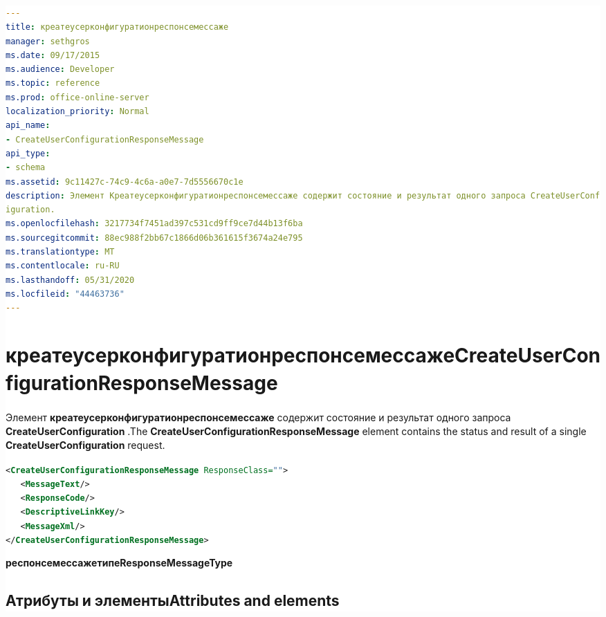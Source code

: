 ```yaml
---
title: креатеусерконфигуратионреспонсемессаже
manager: sethgros
ms.date: 09/17/2015
ms.audience: Developer
ms.topic: reference
ms.prod: office-online-server
localization_priority: Normal
api_name:
- CreateUserConfigurationResponseMessage
api_type:
- schema
ms.assetid: 9c11427c-74c9-4c6a-a0e7-7d5556670c1e
description: Элемент Креатеусерконфигуратионреспонсемессаже содержит состояние и результат одного запроса CreateUserConfiguration.
ms.openlocfilehash: 3217734f7451ad397c531cd9ff9ce7d44b13f6ba
ms.sourcegitcommit: 88ec988f2bb67c1866d06b361615f3674a24e795
ms.translationtype: MT
ms.contentlocale: ru-RU
ms.lasthandoff: 05/31/2020
ms.locfileid: "44463736"
---
```

# <a name="createuserconfigurationresponsemessage"></a><span data-ttu-id="a2f74-103">креатеусерконфигуратионреспонсемессаже</span><span class="sxs-lookup"><span data-stu-id="a2f74-103">CreateUserConfigurationResponseMessage</span></span>

<span data-ttu-id="a2f74-104">Элемент **креатеусерконфигуратионреспонсемессаже** содержит состояние и результат одного запроса **CreateUserConfiguration** .</span><span class="sxs-lookup"><span data-stu-id="a2f74-104">The **CreateUserConfigurationResponseMessage** element contains the status and result of a single **CreateUserConfiguration** request.</span></span> 
  
```xml
<CreateUserConfigurationResponseMessage ResponseClass="">
   <MessageText/>
   <ResponseCode/>
   <DescriptiveLinkKey/>
   <MessageXml/>
</CreateUserConfigurationResponseMessage>
```

<span data-ttu-id="a2f74-105">**респонсемессажетипе**</span><span class="sxs-lookup"><span data-stu-id="a2f74-105">**ResponseMessageType**</span></span>

## <a name="attributes-and-elements"></a><span data-ttu-id="a2f74-106">Атрибуты и элементы</span><span class="sxs-lookup"><span data-stu-id="a2f74-106">Attributes and elements</span></span>
